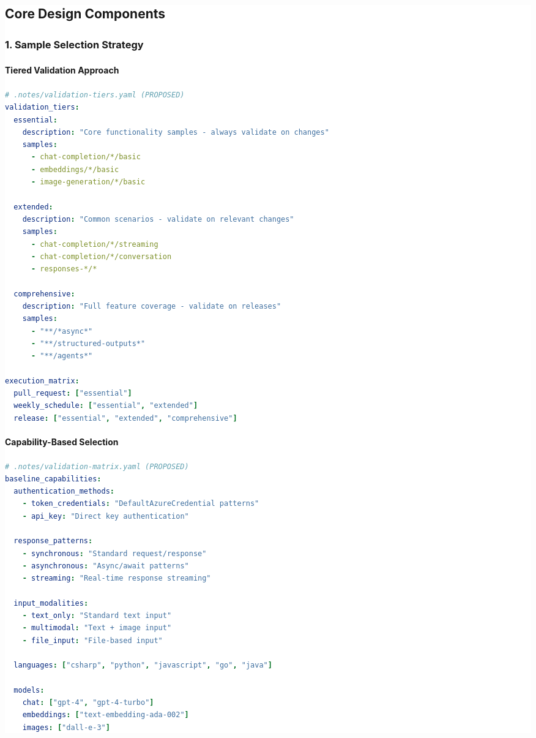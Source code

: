 
## Core Design Components

### 1. Sample Selection Strategy

#### Tiered Validation Approach
```yaml
# .notes/validation-tiers.yaml (PROPOSED)
validation_tiers:
  essential:
    description: "Core functionality samples - always validate on changes"
    samples:
      - chat-completion/*/basic
      - embeddings/*/basic  
      - image-generation/*/basic
    
  extended:
    description: "Common scenarios - validate on relevant changes"
    samples:
      - chat-completion/*/streaming
      - chat-completion/*/conversation
      - responses-*/*
    
  comprehensive:
    description: "Full feature coverage - validate on releases"
    samples:
      - "**/*async*"
      - "**/structured-outputs*"
      - "**/agents*"

execution_matrix:
  pull_request: ["essential"]
  weekly_schedule: ["essential", "extended"]
  release: ["essential", "extended", "comprehensive"]
```

#### Capability-Based Selection
```yaml
# .notes/validation-matrix.yaml (PROPOSED)
baseline_capabilities:
  authentication_methods:
    - token_credentials: "DefaultAzureCredential patterns"
    - api_key: "Direct key authentication"
  
  response_patterns:
    - synchronous: "Standard request/response"
    - asynchronous: "Async/await patterns"
    - streaming: "Real-time response streaming"
  
  input_modalities:
    - text_only: "Standard text input"
    - multimodal: "Text + image input"
    - file_input: "File-based input"

  languages: ["csharp", "python", "javascript", "go", "java"]
  
  models: 
    chat: ["gpt-4", "gpt-4-turbo"]
    embeddings: ["text-embedding-ada-002"]
    images: ["dall-e-3"]
```
